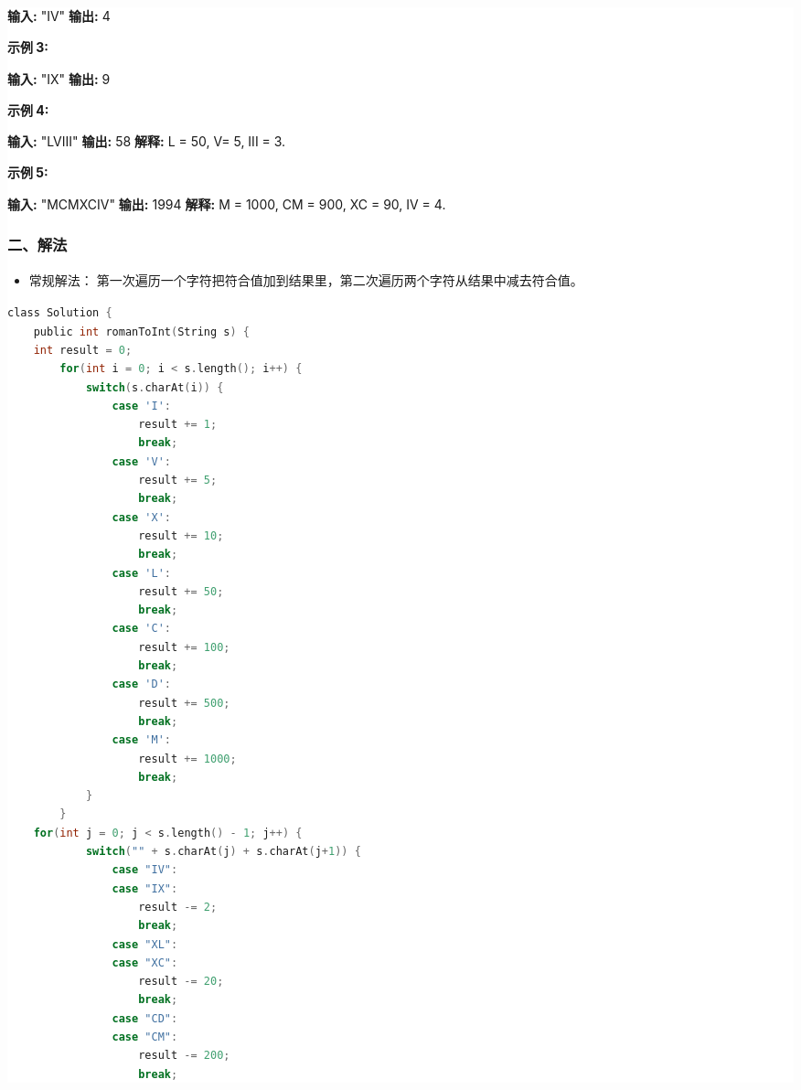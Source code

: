 **输入:** "IV"
**输出:** 4

**示例 3:**

**输入:** "IX"
**输出:** 9

**示例 4:**

**输入:** "LVIII"
**输出:** 58
**解释:** L = 50, V= 5, III = 3.

**示例 5:**

**输入:** "MCMXCIV"
**输出:** 1994
**解释:** M = 1000, CM = 900, XC = 90, IV = 4.

### 二、解法

- 常规解法：
第一次遍历一个字符把符合值加到结果里，第二次遍历两个字符从结果中减去符合值。
```c
class Solution {
    public int romanToInt(String s) {
	int result = 0;
        for(int i = 0; i < s.length(); i++) {
            switch(s.charAt(i)) {
                case 'I': 
                    result += 1;
                    break;
                case 'V': 
                    result += 5;
                    break;
                case 'X':
                    result += 10;
                    break;
                case 'L':
                    result += 50;
                    break;
                case 'C':
                    result += 100;
                    break;
                case 'D':
                    result += 500;
                    break;
                case 'M':
                    result += 1000;
                    break;
            }
        }
	for(int j = 0; j < s.length() - 1; j++) {
            switch("" + s.charAt(j) + s.charAt(j+1)) {
                case "IV":
                case "IX":
                    result -= 2;
                    break;
                case "XL":
                case "XC":
                    result -= 20;
                    break;
                case "CD":
                case "CM":
                    result -= 200;
                    break;
```